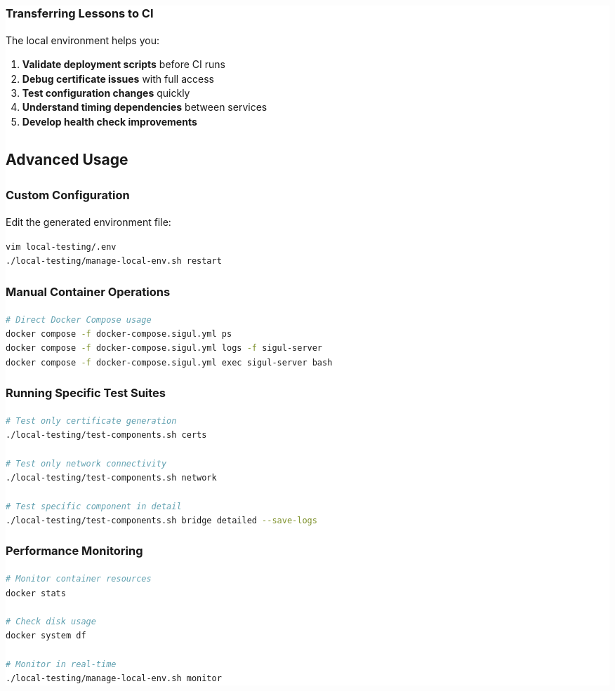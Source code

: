 ### Transferring Lessons to CI

The local environment helps you:

1. **Validate deployment scripts** before CI runs
2. **Debug certificate issues** with full access
3. **Test configuration changes** quickly
4. **Understand timing dependencies** between services
5. **Develop health check improvements**

## Advanced Usage

### Custom Configuration

Edit the generated environment file:

```bash
vim local-testing/.env
./local-testing/manage-local-env.sh restart
```

### Manual Container Operations

```bash
# Direct Docker Compose usage
docker compose -f docker-compose.sigul.yml ps
docker compose -f docker-compose.sigul.yml logs -f sigul-server
docker compose -f docker-compose.sigul.yml exec sigul-server bash
```

### Running Specific Test Suites

```bash
# Test only certificate generation
./local-testing/test-components.sh certs

# Test only network connectivity
./local-testing/test-components.sh network

# Test specific component in detail
./local-testing/test-components.sh bridge detailed --save-logs
```

### Performance Monitoring

```bash
# Monitor container resources
docker stats

# Check disk usage
docker system df

# Monitor in real-time
./local-testing/manage-local-env.sh monitor
```
